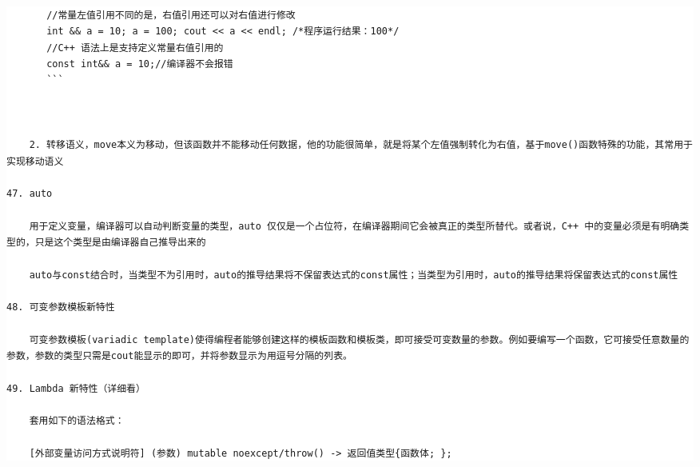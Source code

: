           //常量左值引用不同的是，右值引用还可以对右值进行修改
           int && a = 10; a = 100; cout << a << endl; /*程序运行结果：100*/
           //C++ 语法上是支持定义常量右值引用的
           const int&& a = 10;//编译器不会报错
           ```
    
           
    
        2. 转移语义，move本义为移动，但该函数并不能移动任何数据，他的功能很简单，就是将某个左值强制转化为右值，基于move()函数特殊的功能，其常用于实现移动语义
    
    47. auto
    
        用于定义变量，编译器可以自动判断变量的类型，auto 仅仅是一个占位符，在编译器期间它会被真正的类型所替代。或者说，C++ 中的变量必须是有明确类型的，只是这个类型是由编译器自己推导出来的
    
        auto与const结合时，当类型不为引用时，auto的推导结果将不保留表达式的const属性；当类型为引用时，auto的推导结果将保留表达式的const属性
    
    48. 可变参数模板新特性
    
        可变参数模板(variadic template)使得编程者能够创建这样的模板函数和模板类，即可接受可变数量的参数。例如要编写一个函数，它可接受任意数量的参数，参数的类型只需是cout能显示的即可，并将参数显示为用逗号分隔的列表。
        
    49. Lambda 新特性（详细看）
    
        套用如下的语法格式：
    
        [外部变量访问方式说明符] (参数) mutable noexcept/throw() -> 返回值类型{函数体; };